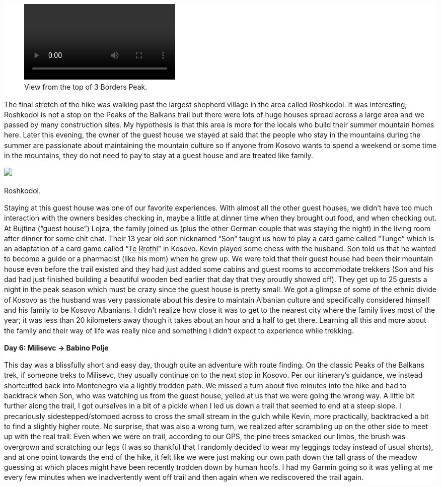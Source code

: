 <div class="video-wrapper">
  <figure class="video-figure">
    <video controls>
      <source src="assets/img/the-peaks-of-the-balkans/panorama_peaks.mp4" type="video/mp4">
      Your browser does not support the video tag.
    </video>
    <figcaption class="video-caption">
      View from the top of 3 Borders Peak.
    </figcaption>
  </figure>
</div>

The final stretch of the hike was walking past the largest shepherd village in the area called Roshkodol. It was interesting; Roshkodol is not a stop on the Peaks of the Balkans trail but there were lots of huge houses spread across a large area and we passed by many construction sites. My hypothesis is that this area is more for the locals who build their summer mountain homes here. Later this evening, the owner of the guest house we stayed at said that the people who stay in the mountains during the summer are passionate about maintaining the mountain culture so if anyone from Kosovo wants to spend a weekend or some time in the mountains, they do not need to pay to stay at a guest house and are treated like family.

![](assets/img/the-peaks-of-the-balkans/P6070029_Original.jpeg)

<figcaption>

Roshkodol.

</figcaption>

Staying at this guest house was one of our favorite experiences. With almost all the other guest houses, we didn’t have too much interaction with the owners besides checking in, maybe a little at dinner time when they brought out food, and when checking out. At Bujtina (“guest house”) Lojza, the family joined us (plus the other German couple that was staying the night) in the living room after dinner for some chit chat. Their 13 year old son nicknamed “Son” taught us how to play a card game called “Tunge” which is an adaptation of a card game called “[Te Rrethi](https://hellofromkosovo.com/2017/08/07/learn-how-to-play-te-rrethi-a-card-game/)” in Kosovo. Kevin played some chess with the husband. Son told us that he wanted to become a guide or a pharmacist (like his mom) when he grew up. We were told that their guest house had been their mountain house even before the trail existed and they had just added some cabins and guest rooms to accommodate trekkers (Son and his dad had just finished building a beautiful wooden bed earlier that day that they proudly showed off). They get up to 25 guests a night in the peak season which must be crazy since the guest house is pretty small. We got a glimpse of some of the ethnic divide of Kosovo as the husband was very passionate about his desire to maintain Albanian culture and specifically considered himself and his family to be Kosovo Albanians. I didn’t realize how close it was to get to the nearest city where the family lives most of the year; it was less than 20 kilometers away though it takes about an hour and a half to get there. Learning all this and more about the family and their way of life was really nice and something I didn’t expect to experience while trekking.

**Day 6: Milisevc -> Babino Polje**

This day was a blissfully short and easy day, though quite an adventure with route finding. On the classic Peaks of the Balkans trek, if someone treks to Milisevc, they usually continue on to the next stop in Kosovo. Per our itinerary’s guidance, we instead shortcutted back into Montenegro via a lightly trodden path. We missed a turn about five minutes into the hike and had to backtrack when Son, who was watching us from the guest house, yelled at us that we were going the wrong way. A little bit further along the trail, I got ourselves in a bit of a pickle when I led us down a trail that seemed to end at a steep slope. I precariously sidestepped/stomped across to cross the small stream in the gulch while Kevin, more practically, backtracked a bit to find a slightly higher route. No surprise, that was also a wrong turn, we realized after scrambling up on the other side to meet up with the real trail. Even when we were on trail, according to our GPS, the pine trees smacked our limbs, the brush was overgrown and scratching our legs (I was so thankful that I randomly decided to wear my leggings today instead of usual shorts), and at one point towards the end of the hike, it felt like we were just making our own path down the tall grass of the meadow guessing at which places might have been recently trodden down by human hoofs. I had my Garmin going so it was yelling at me every few minutes when we inadvertently went off trail and then again when we rediscovered the trail again.

